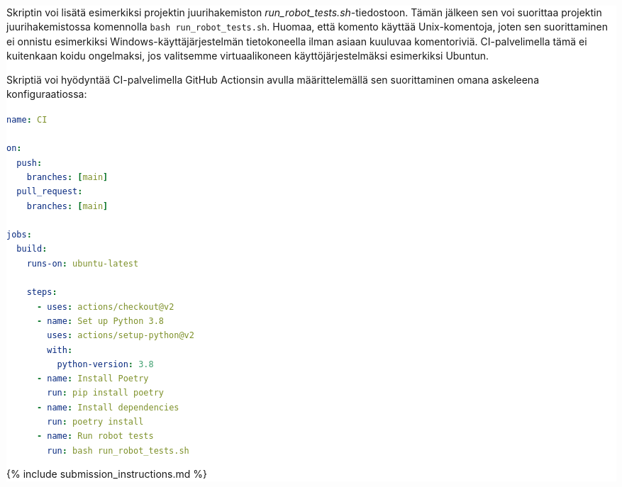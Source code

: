 Skriptin voi lisätä esimerkiksi projektin juurihakemiston <i>run_robot_tests.sh</i>-tiedostoon. Tämän jälkeen sen voi suorittaa projektin juurihakemistossa komennolla `bash run_robot_tests.sh`. Huomaa, että komento käyttää Unix-komentoja, joten sen suorittaminen ei onnistu esimerkiksi Windows-käyttäjärjestelmän tietokoneella ilman asiaan kuuluvaa komentoriviä. CI-palvelimella tämä ei kuitenkaan koidu ongelmaksi, jos valitsemme virtuaalikoneen käyttöjärjestelmäksi esimerkiksi Ubuntun.

Skriptiä voi hyödyntää CI-palvelimella GitHub Actionsin avulla määrittelemällä sen suorittaminen omana askeleena konfiguraatiossa:

```yaml
name: CI

on:
  push:
    branches: [main]
  pull_request:
    branches: [main]

jobs:
  build:
    runs-on: ubuntu-latest

    steps:
      - uses: actions/checkout@v2
      - name: Set up Python 3.8
        uses: actions/setup-python@v2
        with:
          python-version: 3.8
      - name: Install Poetry
        run: pip install poetry
      - name: Install dependencies
        run: poetry install
      - name: Run robot tests
        run: bash run_robot_tests.sh
```

{% include submission_instructions.md %}
